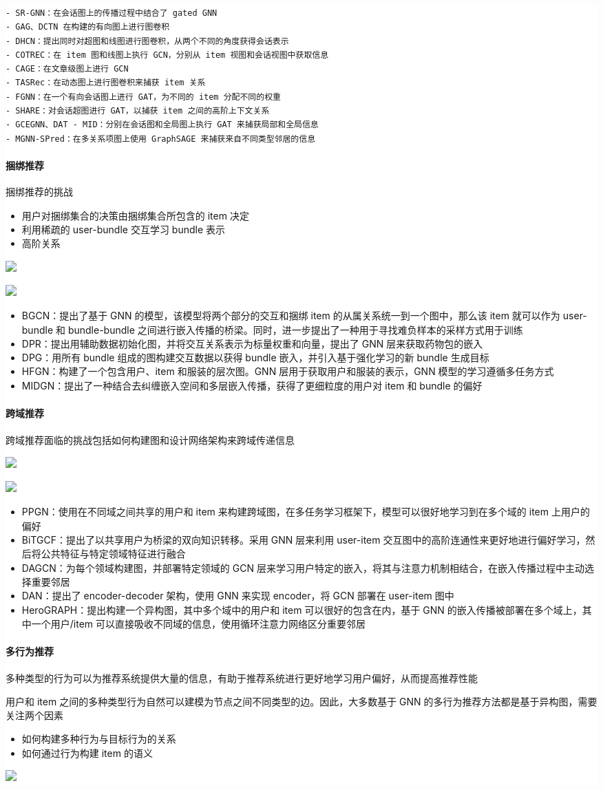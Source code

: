     - SR-GNN：在会话图上的传播过程中结合了 gated GNN
    - GAG、DCTN 在构建的有向图上进行图卷积
    - DHCN：提出同时对超图和线图进行图卷积，从两个不同的角度获得会话表示
    - COTREC：在 item 图和线图上执行 GCN，分别从 item 视图和会话视图中获取信息
    - CAGE：在文章级图上进行 GCN
    - TASRec：在动态图上进行图卷积来捕获 item 关系
    - FGNN：在一个有向会话图上进行 GAT，为不同的 item 分配不同的权重
    - SHARE：对会话超图进行 GAT，以捕获 item 之间的高阶上下文关系
    - GCEGNN、DAT - MID：分别在会话图和全局图上执行 GAT 来捕获局部和全局信息
    - MGNN-SPred：在多关系项图上使用 GraphSAGE 来捕获来自不同类型邻居的信息

#### 捆绑推荐

捆绑推荐的挑战

- 用户对捆绑集合的决策由捆绑集合所包含的 item 决定
- 利用稀疏的 user-bundle 交互学习 bundle 表示
- 高阶关系

![](https://cos.baymaxam.top/blog/recommender-gnn-survey/recommender-gnn-survey-1751825133765.png)

![](https://cos.baymaxam.top/blog/recommender-gnn-survey/recommender-gnn-survey-1751825145159.png)

- BGCN：提出了基于 GNN 的模型，该模型将两个部分的交互和捆绑 item 的从属关系统一到一个图中，那么该 item 就可以作为 user-bundle 和 bundle-bundle 之间进行嵌入传播的桥梁。同时，进一步提出了一种用于寻找难负样本的采样方式用于训练
- DPR：提出用辅助数据初始化图，并将交互关系表示为标量权重和向量，提出了 GNN 层来获取药物包的嵌入
- DPG：用所有 bundle 组成的图构建交互数据以获得 bundle 嵌入，并引入基于强化学习的新 bundle 生成目标
- HFGN：构建了一个包含用户、item 和服装的层次图。GNN 层用于获取用户和服装的表示，GNN 模型的学习遵循多任务方式
- MIDGN：提出了一种结合去纠缠嵌入空间和多层嵌入传播，获得了更细粒度的用户对 item 和 bundle 的偏好

#### 跨域推荐

跨域推荐面临的挑战包括如何构建图和设计网络架构来跨域传递信息

![](https://cos.baymaxam.top/blog/recommender-gnn-survey/recommender-gnn-survey-1751825161769.png)

![](https://cos.baymaxam.top/blog/recommender-gnn-survey/recommender-gnn-survey-1751825174654.png)

- PPGN：使用在不同域之间共享的用户和 item 来构建跨域图，在多任务学习框架下，模型可以很好地学习到在多个域的 item 上用户的偏好
- BiTGCF：提出了以共享用户为桥梁的双向知识转移。采用 GNN 层来利用 user-item 交互图中的高阶连通性来更好地进行偏好学习，然后将公共特征与特定领域特征进行融合
- DAGCN：为每个领域构建图，并部署特定领域的 GCN 层来学习用户特定的嵌入，将其与注意力机制相结合，在嵌入传播过程中主动选择重要邻居
- DAN：提出了 encoder-decoder 架构，使用 GNN 来实现 encoder，将 GCN 部署在 user-item 图中
- HeroGRAPH：提出构建一个异构图，其中多个域中的用户和 item 可以很好的包含在内，基于 GNN 的嵌入传播被部署在多个域上，其中一个用户/item 可以直接吸收不同域的信息，使用循环注意力网络区分重要邻居

#### 多行为推荐

多种类型的行为可以为推荐系统提供大量的信息，有助于推荐系统进行更好地学习用户偏好，从而提高推荐性能

用户和 item 之间的多种类型行为自然可以建模为节点之间不同类型的边。因此，大多数基于 GNN 的多行为推荐方法都是基于异构图，需要关注两个因素

- 如何构建多种行为与目标行为的关系
- 如何通过行为构建 item 的语义

![](https://cos.baymaxam.top/blog/recommender-gnn-survey/recommender-gnn-survey-1751825192841.png)
